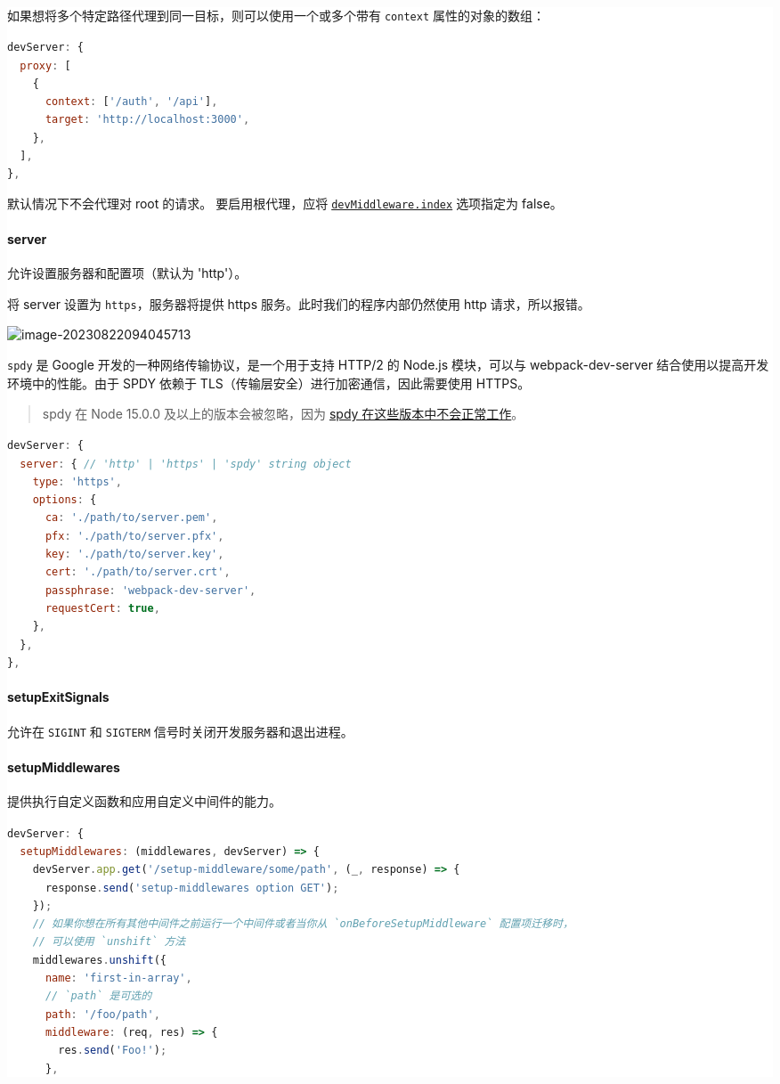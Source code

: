 如果想将多个特定路径代理到同一目标，则可以使用一个或多个带有 `context` 属性的对象的数组：

```js
devServer: {
  proxy: [
    {
      context: ['/auth', '/api'],
      target: 'http://localhost:3000',
    },
  ],
},
```

默认情况下不会代理对 root 的请求。 要启用根代理，应将 [`devMiddleware.index`](https://webpack.docschina.org/configuration/dev-server/#devserverdevmiddleware) 选项指定为 false。

#### server

允许设置服务器和配置项（默认为 'http'）。

将 server 设置为 `https`，服务器将提供 https 服务。此时我们的程序内部仍然使用 http 请求，所以报错。

![image-20230822094045713](https://typora.gz4399.com/typora/20238/20230823_1692762163513060000.png)

`spdy` 是 Google 开发的一种网络传输协议，是一个用于支持 HTTP/2 的 Node.js 模块，可以与 webpack-dev-server 结合使用以提高开发环境中的性能。由于 SPDY 依赖于 TLS（传输层安全）进行加密通信，因此需要使用 HTTPS。

> spdy 在 Node 15.0.0 及以上的版本会被忽略，因为 [spdy 在这些版本中不会正常工作](https://github.com/spdy-http2/node-spdy/issues/380)。

```js
devServer: {
  server: { // 'http' | 'https' | 'spdy' string object
    type: 'https',
    options: {
      ca: './path/to/server.pem',
      pfx: './path/to/server.pfx',
      key: './path/to/server.key',
      cert: './path/to/server.crt',
      passphrase: 'webpack-dev-server',
      requestCert: true,
    },
  },
},
```

#### setupExitSignals

允许在 `SIGINT` 和 `SIGTERM` 信号时关闭开发服务器和退出进程。

#### setupMiddlewares

提供执行自定义函数和应用自定义中间件的能力。

```js
devServer: {
  setupMiddlewares: (middlewares, devServer) => {
    devServer.app.get('/setup-middleware/some/path', (_, response) => {
      response.send('setup-middlewares option GET');
    });
    // 如果你想在所有其他中间件之前运行一个中间件或者当你从 `onBeforeSetupMiddleware` 配置项迁移时，
    // 可以使用 `unshift` 方法
    middlewares.unshift({
      name: 'first-in-array',
      // `path` 是可选的
      path: '/foo/path',
      middleware: (req, res) => {
        res.send('Foo!');
      },
```